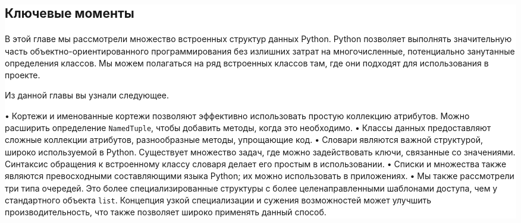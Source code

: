 
## Ключевые моменты

В этой главе мы рассмотрели множество встроенных структур данных Python. Python позволяет выполнять значительную часть объектно-ориентированного программирования без излишних затрат на многочисленные, потенциально занутанные определения классов. Мы можем полагаться на ряд встроенных классов там, где они подходят для использования в проекте.

Из данной главы вы узнали следующее.

• Кортежи и именованные кортежи позволяют эффективно использовать простую коллекцию атрибутов. Можно расширить определение `NamedTuple`, чтобы добавить методы, когда это необходимо.
• Классы данных предоставляют сложные коллекции атрибутов, разнообразные
методы, упрощающие код.
• Словари являются важной структурой, широко используемой в Python. Существует множество задач, где можно задействовать ключи, связанные со значениями. Синтаксис обращения к встроенному классу словаря делает его простым в использовании.
• Списки и множества также являются превосходными составляющими языка
Python; их можно использовать в приложениях.
• Мы также рассмотрели три типа очередей. Это более специализированные структуры с более целенаправленными шаблонами доступа, чем у стандартного объекта `list`. Концепция узкой специализации и сужения возможностей может улучшить производительность, что также позволяет широко применять данный способ.
